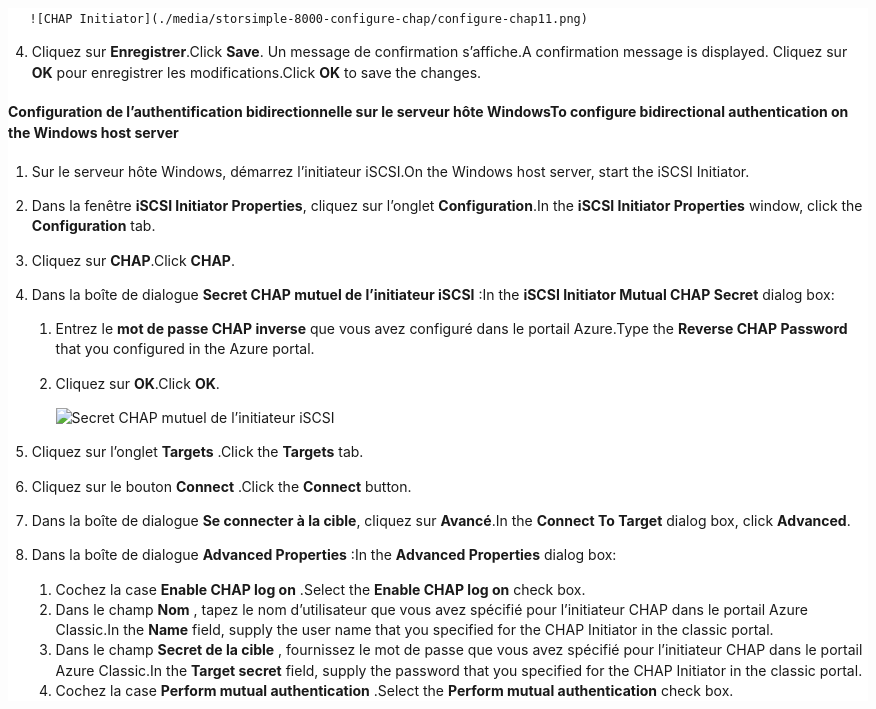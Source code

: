        ![CHAP Initiator](./media/storsimple-8000-configure-chap/configure-chap11.png)
4. <span data-ttu-id="7f73e-184">Cliquez sur **Enregistrer**.</span><span class="sxs-lookup"><span data-stu-id="7f73e-184">Click **Save**.</span></span> <span data-ttu-id="7f73e-185">Un message de confirmation s’affiche.</span><span class="sxs-lookup"><span data-stu-id="7f73e-185">A confirmation message is displayed.</span></span> <span data-ttu-id="7f73e-186">Cliquez sur **OK** pour enregistrer les modifications.</span><span class="sxs-lookup"><span data-stu-id="7f73e-186">Click **OK** to save the changes.</span></span>

#### <a name="to-configure-bidirectional-authentication-on-the-windows-host-server"></a><span data-ttu-id="7f73e-187">Configuration de l’authentification bidirectionnelle sur le serveur hôte Windows</span><span class="sxs-lookup"><span data-stu-id="7f73e-187">To configure bidirectional authentication on the Windows host server</span></span>

1. <span data-ttu-id="7f73e-188">Sur le serveur hôte Windows, démarrez l’initiateur iSCSI.</span><span class="sxs-lookup"><span data-stu-id="7f73e-188">On the Windows host server, start the iSCSI Initiator.</span></span>
2. <span data-ttu-id="7f73e-189">Dans la fenêtre **iSCSI Initiator Properties**, cliquez sur l’onglet **Configuration**.</span><span class="sxs-lookup"><span data-stu-id="7f73e-189">In the **iSCSI Initiator Properties** window, click the **Configuration** tab.</span></span>
3. <span data-ttu-id="7f73e-190">Cliquez sur **CHAP**.</span><span class="sxs-lookup"><span data-stu-id="7f73e-190">Click **CHAP**.</span></span>
4. <span data-ttu-id="7f73e-191">Dans la boîte de dialogue **Secret CHAP mutuel de l’initiateur iSCSI** :</span><span class="sxs-lookup"><span data-stu-id="7f73e-191">In the **iSCSI Initiator Mutual CHAP Secret** dialog box:</span></span>
   
   1. <span data-ttu-id="7f73e-192">Entrez le **mot de passe CHAP inverse** que vous avez configuré dans le portail Azure.</span><span class="sxs-lookup"><span data-stu-id="7f73e-192">Type the **Reverse CHAP Password** that you configured in the Azure portal.</span></span>
   2. <span data-ttu-id="7f73e-193">Cliquez sur **OK**.</span><span class="sxs-lookup"><span data-stu-id="7f73e-193">Click **OK**.</span></span>
      
       ![Secret CHAP mutuel de l’initiateur iSCSI](./media/storsimple-configure-chap/IC740949.png)
5. <span data-ttu-id="7f73e-195">Cliquez sur l’onglet **Targets** .</span><span class="sxs-lookup"><span data-stu-id="7f73e-195">Click the **Targets** tab.</span></span>
6. <span data-ttu-id="7f73e-196">Cliquez sur le bouton **Connect** .</span><span class="sxs-lookup"><span data-stu-id="7f73e-196">Click the **Connect** button.</span></span> 
7. <span data-ttu-id="7f73e-197">Dans la boîte de dialogue **Se connecter à la cible**, cliquez sur **Avancé**.</span><span class="sxs-lookup"><span data-stu-id="7f73e-197">In the **Connect To Target** dialog box, click **Advanced**.</span></span>
8. <span data-ttu-id="7f73e-198">Dans la boîte de dialogue **Advanced Properties** :</span><span class="sxs-lookup"><span data-stu-id="7f73e-198">In the **Advanced Properties** dialog box:</span></span>
   
   1. <span data-ttu-id="7f73e-199">Cochez la case **Enable CHAP log on** .</span><span class="sxs-lookup"><span data-stu-id="7f73e-199">Select the **Enable CHAP log on** check box.</span></span>
   2. <span data-ttu-id="7f73e-200">Dans le champ **Nom** , tapez le nom d’utilisateur que vous avez spécifié pour l’initiateur CHAP dans le portail Azure Classic.</span><span class="sxs-lookup"><span data-stu-id="7f73e-200">In the **Name** field, supply the user name that you specified for the CHAP Initiator in the classic portal.</span></span>
   3. <span data-ttu-id="7f73e-201">Dans le champ **Secret de la cible** , fournissez le mot de passe que vous avez spécifié pour l’initiateur CHAP dans le portail Azure Classic.</span><span class="sxs-lookup"><span data-stu-id="7f73e-201">In the **Target secret** field, supply the password that you specified for the CHAP Initiator in the classic portal.</span></span>
   4. <span data-ttu-id="7f73e-202">Cochez la case **Perform mutual authentication** .</span><span class="sxs-lookup"><span data-stu-id="7f73e-202">Select the **Perform mutual authentication** check box.</span></span>
      